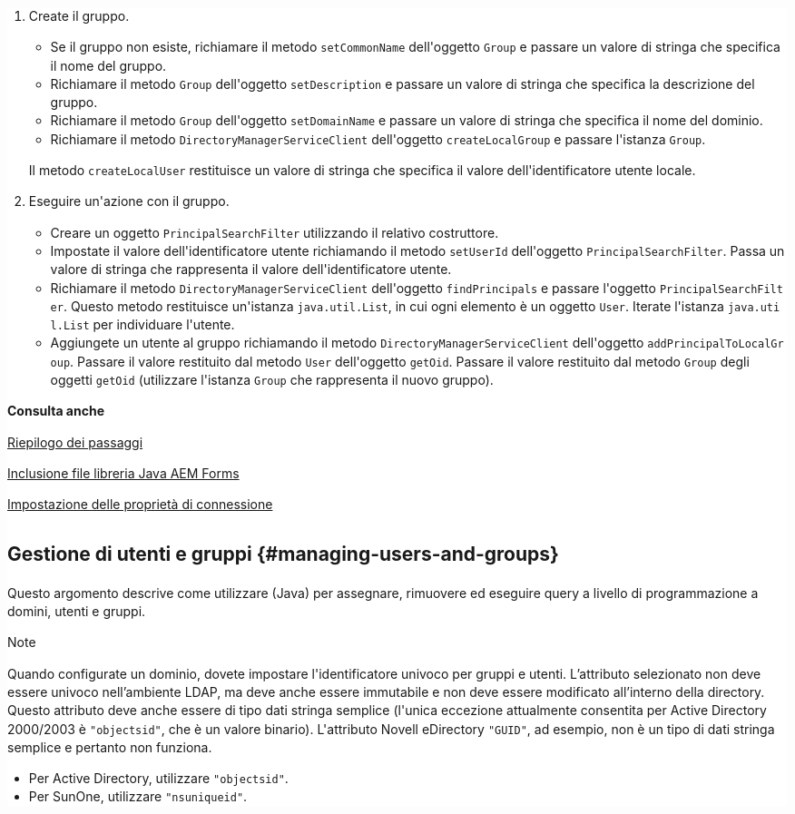 1. Create il gruppo.

   * Se il gruppo non esiste, richiamare il metodo `setCommonName` dell&#39;oggetto `Group` e passare un valore di stringa che specifica il nome del gruppo.
   * Richiamare il metodo `Group` dell&#39;oggetto `setDescription` e passare un valore di stringa che specifica la descrizione del gruppo.
   * Richiamare il metodo `Group` dell&#39;oggetto `setDomainName` e passare un valore di stringa che specifica il nome del dominio.
   * Richiamare il metodo `DirectoryManagerServiceClient` dell&#39;oggetto `createLocalGroup` e passare l&#39;istanza `Group`.

   Il metodo `createLocalUser` restituisce un valore di stringa che specifica il valore dell&#39;identificatore utente locale.

1. Eseguire un&#39;azione con il gruppo.

   * Creare un oggetto `PrincipalSearchFilter` utilizzando il relativo costruttore.
   * Impostate il valore dell&#39;identificatore utente richiamando il metodo `setUserId` dell&#39;oggetto `PrincipalSearchFilter`. Passa un valore di stringa che rappresenta il valore dell&#39;identificatore utente.
   * Richiamare il metodo `DirectoryManagerServiceClient` dell&#39;oggetto `findPrincipals` e passare l&#39;oggetto `PrincipalSearchFilter`. Questo metodo restituisce un&#39;istanza `java.util.List`, in cui ogni elemento è un oggetto `User`. Iterate l&#39;istanza `java.util.List` per individuare l&#39;utente.
   * Aggiungete un utente al gruppo richiamando il metodo `DirectoryManagerServiceClient` dell&#39;oggetto `addPrincipalToLocalGroup`. Passare il valore restituito dal metodo `User` dell&#39;oggetto `getOid`. Passare il valore restituito dal metodo `Group` degli oggetti `getOid` (utilizzare l&#39;istanza `Group` che rappresenta il nuovo gruppo).

**Consulta anche**

[Riepilogo dei passaggi](users.md#summary-of-steps)

[Inclusione  file libreria Java AEM Forms](/help/forms/developing/invoking-aem-forms-using-java.md#including-aem-forms-java-library-files)

[Impostazione delle proprietà di connessione](/help/forms/developing/invoking-aem-forms-using-java.md#setting-connection-properties)

## Gestione di utenti e gruppi {#managing-users-and-groups}

Questo argomento descrive come utilizzare (Java) per assegnare, rimuovere ed eseguire query a livello di programmazione a domini, utenti e gruppi.

>[!NOTE]
>
>Quando configurate un dominio, dovete impostare l&#39;identificatore univoco per gruppi e utenti. L’attributo selezionato non deve essere univoco nell’ambiente LDAP, ma deve anche essere immutabile e non deve essere modificato all’interno della directory. Questo attributo deve anche essere di tipo dati stringa semplice (l&#39;unica eccezione attualmente consentita per Active Directory 2000/2003 è `"objectsid"`, che è un valore binario). L&#39;attributo Novell eDirectory `"GUID"`, ad esempio, non è un tipo di dati stringa semplice e pertanto non funziona.

* Per Active Directory, utilizzare `"objectsid"`.
* Per SunOne, utilizzare `"nsuniqueid"`.
